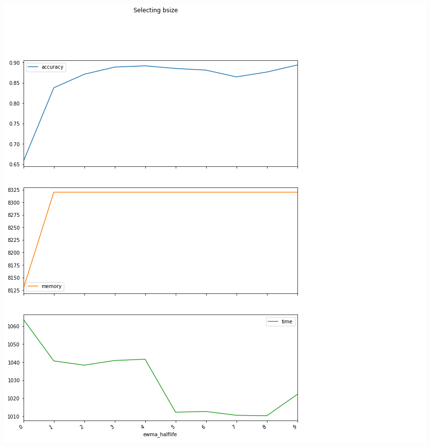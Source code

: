 ![png](LSTM-2stepsA-dense%3D2-gru%3D1-only_true_accel-rotate_down-bsize%3D400-selecting_ewma_files/LSTM-2stepsA-dense%3D2-gru%3D1-only_true_accel-rotate_down-bsize%3D400-selecting_ewma_45_0.png)


